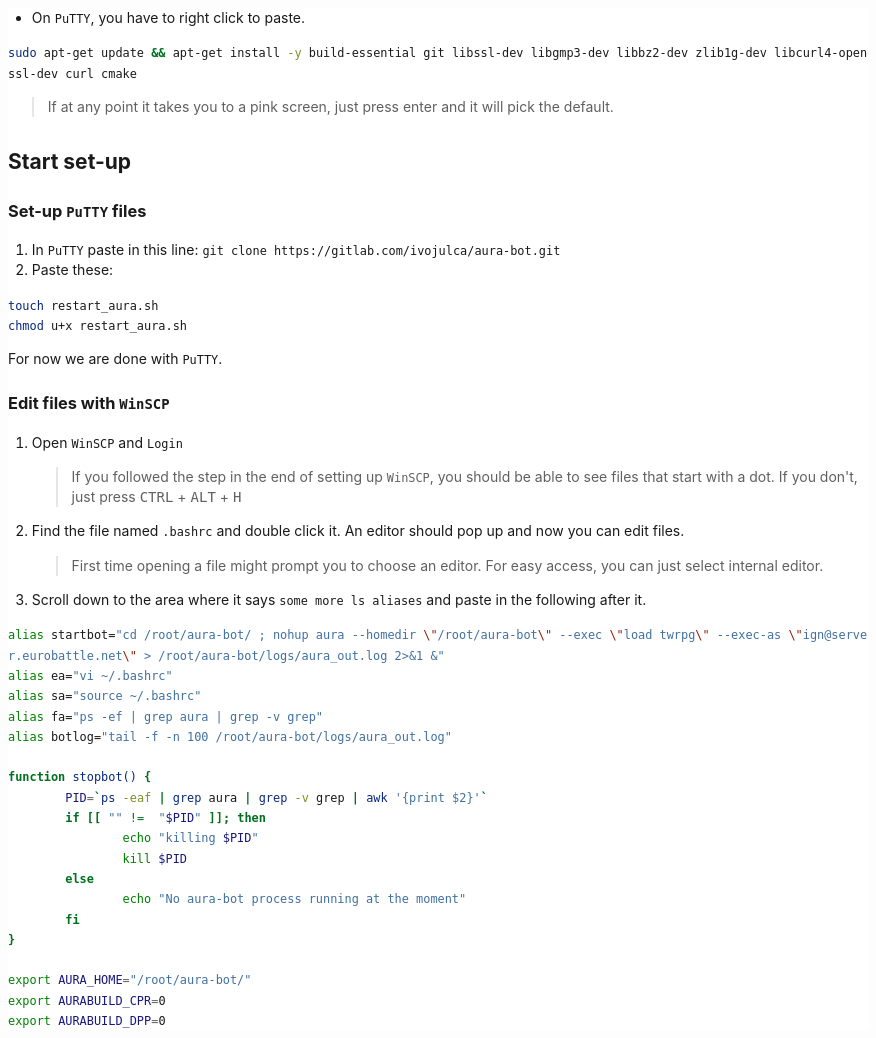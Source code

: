 - On `PuTTY`, you have to right click to paste.

```bash
sudo apt-get update && apt-get install -y build-essential git libssl-dev libgmp3-dev libbz2-dev zlib1g-dev libcurl4-openssl-dev curl cmake
```

> If at any point it takes you to a pink screen, just press enter and it will pick the default.

## Start set-up

### Set-up `PuTTY` files
1. In `PuTTY` paste in this line: `git clone https://gitlab.com/ivojulca/aura-bot.git`
2. Paste these: 
```bash
touch restart_aura.sh
chmod u+x restart_aura.sh
```
For now we are done with `PuTTY`.

### Edit files with `WinSCP`
1. Open `WinSCP` and `Login`
    > If you followed the step in the end of setting up `WinSCP`, you should be able to see files that start with a dot. If you don't, just press <kbd>CTRL</kbd> + <kbd>ALT</kbd> + <kbd>H</kbd>
2. Find the file named `.bashrc` and double click it. An editor should pop up and now you can edit files.
    > First time opening a file might prompt you to choose an editor. For easy access, you can just select internal editor.
3. Scroll down to the area where it says `some more ls aliases` and paste in the following after it.

```bash
alias startbot="cd /root/aura-bot/ ; nohup aura --homedir \"/root/aura-bot\" --exec \"load twrpg\" --exec-as \"ign@server.eurobattle.net\" > /root/aura-bot/logs/aura_out.log 2>&1 &"
alias ea="vi ~/.bashrc"
alias sa="source ~/.bashrc"
alias fa="ps -ef | grep aura | grep -v grep"
alias botlog="tail -f -n 100 /root/aura-bot/logs/aura_out.log"

function stopbot() {
        PID=`ps -eaf | grep aura | grep -v grep | awk '{print $2}'`
        if [[ "" !=  "$PID" ]]; then
                echo "killing $PID"
                kill $PID
        else
                echo "No aura-bot process running at the moment"
        fi
}

export AURA_HOME="/root/aura-bot/"
export AURABUILD_CPR=0
export AURABUILD_DPP=0
```
